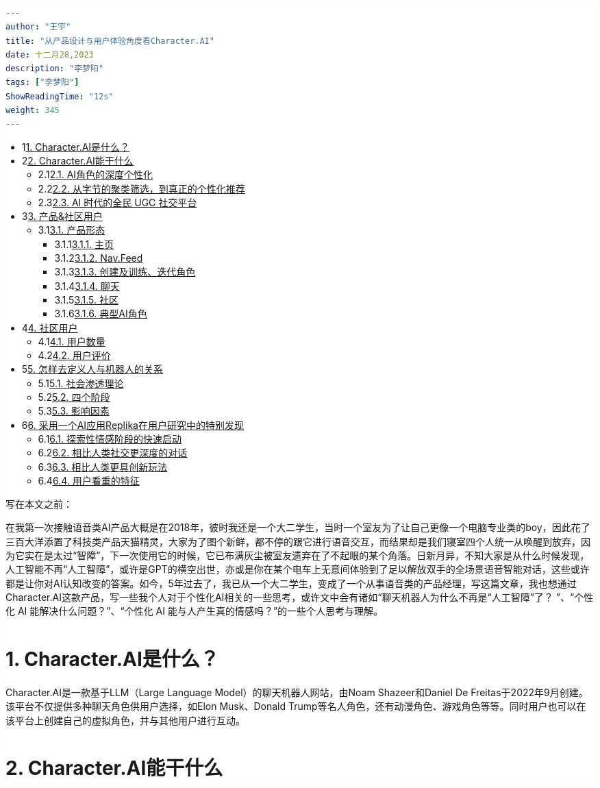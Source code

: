 ```yaml
---
author: "王宇"
title: "从产品设计与用户体验角度看Character.AI"
date: 十二月28,2023
description: "李梦阳"
tags: ["李梦阳"]
ShowReadingTime: "12s"
weight: 345
---
```

*   1[1\. Character.AI是什么？](#id-从产品设计与用户体验角度看Character.AI-Character.AI是什么？)
*   2[2\. Character.AI能干什么](#id-从产品设计与用户体验角度看Character.AI-Character.AI能干什么)
    *   2.1[2.1. AI角色的深度个性化](#id-从产品设计与用户体验角度看Character.AI-AI角色的深度个性化)
    *   2.2[2.2. 从字节的聚类筛选，到真正的个性化推荐](#id-从产品设计与用户体验角度看Character.AI-从字节的聚类筛选，到真正的个性化推荐)
    *   2.3[2.3. AI 时代的全民 UGC 社交平台](#id-从产品设计与用户体验角度看Character.AI-AI时代的全民UGC社交平台)
*   3[3\. 产品&社区用户](#id-从产品设计与用户体验角度看Character.AI-产品&社区用户)
    *   3.1[3.1. 产品形态](#id-从产品设计与用户体验角度看Character.AI-产品形态)
        *   3.1.1[3.1.1. 主页](#id-从产品设计与用户体验角度看Character.AI-主页)
        *   3.1.2[3.1.2. Nav.Feed](#id-从产品设计与用户体验角度看Character.AI-Nav.Feed)
        *   3.1.3[3.1.3. 创建及训练、迭代角色](#id-从产品设计与用户体验角度看Character.AI-创建及训练、迭代角色)
        *   3.1.4[3.1.4. 聊天](#id-从产品设计与用户体验角度看Character.AI-聊天)
        *   3.1.5[3.1.5. 社区](#id-从产品设计与用户体验角度看Character.AI-社区)
        *   3.1.6[3.1.6. 典型AI角色](#id-从产品设计与用户体验角度看Character.AI-典型AI角色)
*   4[4\. 社区用户](#id-从产品设计与用户体验角度看Character.AI-社区用户)
    *   4.1[4.1. 用户数量](#id-从产品设计与用户体验角度看Character.AI-用户数量)
    *   4.2[4.2. 用户评价](#id-从产品设计与用户体验角度看Character.AI-用户评价)
*   5[5\. 怎样去定义人与机器人的关系](#id-从产品设计与用户体验角度看Character.AI-怎样去定义人与机器人的关系)
    *   5.1[5.1. 社会渗透理论](#id-从产品设计与用户体验角度看Character.AI-社会渗透理论)
    *   5.2[5.2. 四个阶段](#id-从产品设计与用户体验角度看Character.AI-四个阶段)
    *   5.3[5.3. 影响因素](#id-从产品设计与用户体验角度看Character.AI-影响因素)
*   6[6\. 采用一个AI应用Replika在用户研究中的特别发现](#id-从产品设计与用户体验角度看Character.AI-采用一个AI应用Replika在用户研究中的特别发现)
    *   6.1[6.1. 探索性情感阶段的快速启动](#id-从产品设计与用户体验角度看Character.AI-探索性情感阶段的快速启动)
    *   6.2[6.2. 相比人类社交更深度的对话](#id-从产品设计与用户体验角度看Character.AI-相比人类社交更深度的对话)
    *   6.3[6.3. 相比人类更具创新玩法](#id-从产品设计与用户体验角度看Character.AI-相比人类更具创新玩法)
    *   6.4[6.4. 用户看重的特征](#id-从产品设计与用户体验角度看Character.AI-用户看重的特征)

写在本文之前：

在我第一次接触语音类AI产品大概是在2018年，彼时我还是一个大二学生，当时一个室友为了让自己更像一个电脑专业类的boy，因此花了三百大洋添置了科技类产品天猫精灵，大家为了图个新鲜，都不停的跟它进行语音交互，而结果却是我们寝室四个人统一从唤醒到放弃，因为它实在是太过“智障”，下一次使用它的时候，它已布满灰尘被室友遗弃在了不起眼的某个角落。日新月异，不知大家是从什么时候发现，人工智能不再“人工智障”，或许是GPT的横空出世，亦或是你在某个电车上无意间体验到了足以解放双手的全场景语音智能对话，这些或许都是让你对AI认知改变的答案。如今，5年过去了，我已从一个大二学生，变成了一个从事语音类的产品经理，写这篇文章，我也想通过Character.AI这款产品，写一些我个人对于个性化AI相关的一些思考，或许文中会有诸如“聊天机器人为什么不再是“人工智障”了？ ”、“个性化 AI 能解决什么问题？”、“个性化 AI 能与人产生真的情感吗？”的一些个人思考与理解。

1\. Character.AI是什么？
====================

Character.AI是一款基于LLM（Large Language Model）的聊天机器人网站，由Noam Shazeer和Daniel De Freitas于2022年9月创建。该平台不仅提供多种聊天角色供用户选择，如Elon Musk、Donald Trump等名人角色，还有动漫角色、游戏角色等等。同时用户也可以在该平台上创建自己的虚拟角色，并与其他用户进行互动。

2\. Character.AI能干什么
====================
